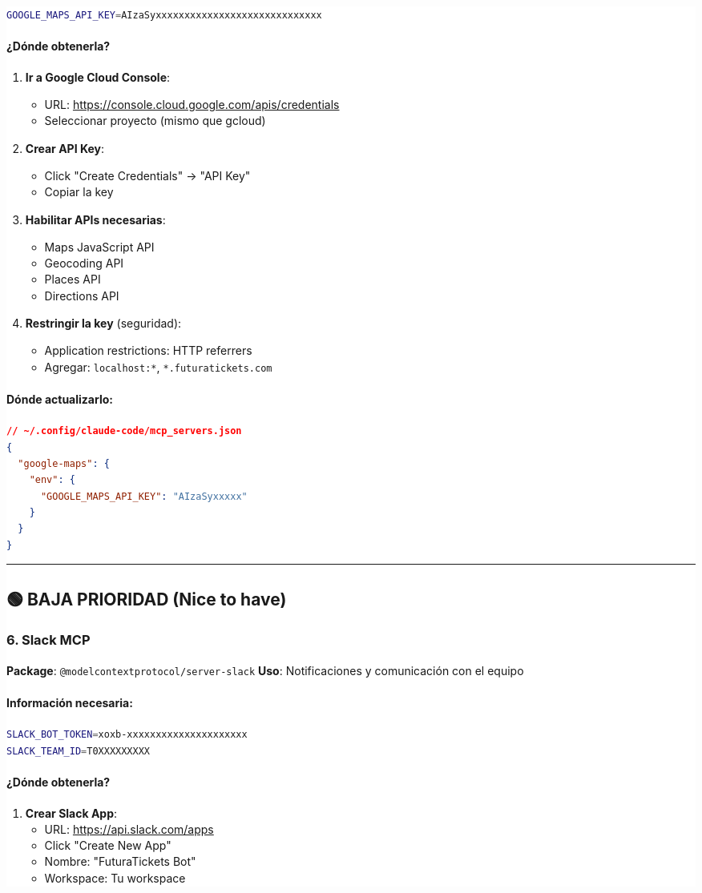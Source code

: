 ```bash
GOOGLE_MAPS_API_KEY=AIzaSyxxxxxxxxxxxxxxxxxxxxxxxxxxxxx
```

#### ¿Dónde obtenerla?

1. **Ir a Google Cloud Console**:
   - URL: https://console.cloud.google.com/apis/credentials
   - Seleccionar proyecto (mismo que gcloud)

2. **Crear API Key**:
   - Click "Create Credentials" → "API Key"
   - Copiar la key

3. **Habilitar APIs necesarias**:
   - Maps JavaScript API
   - Geocoding API
   - Places API
   - Directions API

4. **Restringir la key** (seguridad):
   - Application restrictions: HTTP referrers
   - Agregar: `localhost:*`, `*.futuratickets.com`

#### Dónde actualizarlo:

```json
// ~/.config/claude-code/mcp_servers.json
{
  "google-maps": {
    "env": {
      "GOOGLE_MAPS_API_KEY": "AIzaSyxxxxx"
    }
  }
}
```

---

## 🟢 BAJA PRIORIDAD (Nice to have)

### 6. Slack MCP
**Package**: `@modelcontextprotocol/server-slack`
**Uso**: Notificaciones y comunicación con el equipo

#### Información necesaria:

```bash
SLACK_BOT_TOKEN=xoxb-xxxxxxxxxxxxxxxxxxxxx
SLACK_TEAM_ID=T0XXXXXXXXX
```

#### ¿Dónde obtenerla?

1. **Crear Slack App**:
   - URL: https://api.slack.com/apps
   - Click "Create New App"
   - Nombre: "FuturaTickets Bot"
   - Workspace: Tu workspace

